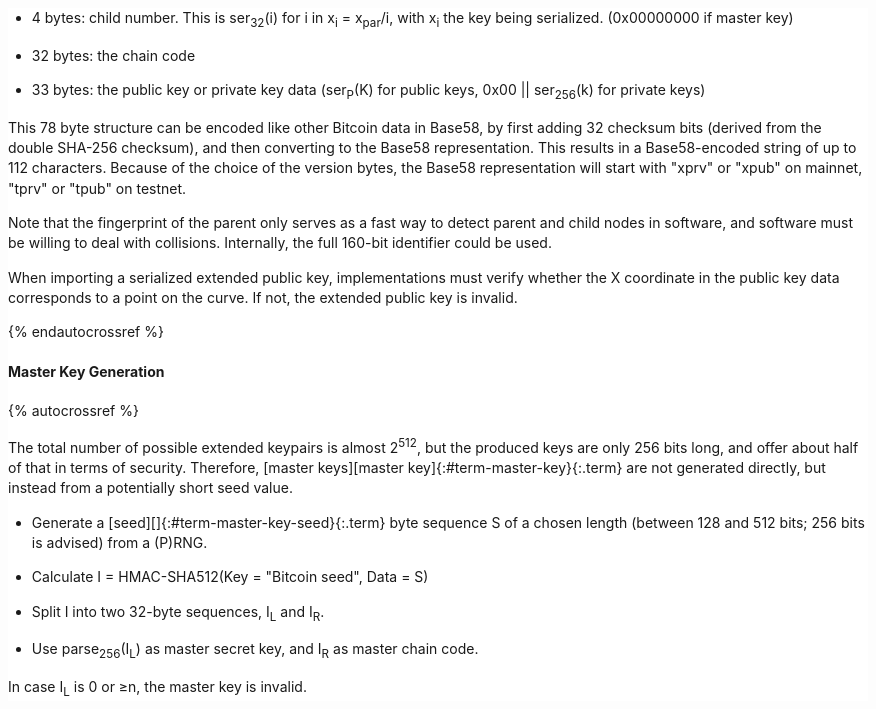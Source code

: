* 4 bytes: child number. This is ser<sub>32</sub>(i) for i in x<sub>i</sub> = x<sub>par</sub>/i, with x<sub>i</sub> the key being serialized. (0x00000000 if master key)

* 32 bytes: the chain code

* 33 bytes: the public key or private key data (ser<sub>P</sub>(K) for public keys, 0x00 \|\| ser<sub>256</sub>(k) for private keys)

This 78 byte structure can be encoded like other Bitcoin data in Base58, by first adding 32 checksum bits (derived from the double SHA-256 checksum), and then converting to the Base58 representation. This results in a Base58-encoded string of up to 112 characters. Because of the choice of the version bytes, the Base58 representation will start with "xprv" or "xpub" on mainnet, "tprv" or "tpub" on testnet.

Note that the fingerprint of the parent only serves as a fast way to detect parent and child nodes in software, and software must be willing to deal with collisions. Internally, the full 160-bit identifier could be used.

When importing a serialized extended public key, implementations must verify whether the X coordinate in the public key data corresponds to a point on the curve. If not, the extended public key is invalid.

{% endautocrossref %}

#### Master Key Generation

{% autocrossref %}

The total number of possible extended keypairs is almost 2<sup>512</sup>, but the produced keys are only 256 bits long, and offer about half of that in terms of security. Therefore, [master keys][master key]{:#term-master-key}{:.term} are not generated directly, but instead from a potentially short seed value.

* Generate a [seed][]{:#term-master-key-seed}{:.term} byte sequence S of a chosen length (between 128 and 512 bits; 256 bits is advised) from a (P)RNG.

* Calculate I = HMAC-SHA512(Key = "Bitcoin seed", Data = S)

* Split I into two 32-byte sequences, I<sub>L</sub> and I<sub>R</sub>.

* Use parse<sub>256</sub>(I<sub>L</sub>) as master secret key, and I<sub>R</sub> as master chain code.

In case I<sub>L</sub> is 0 or ≥n, the master key is invalid.
